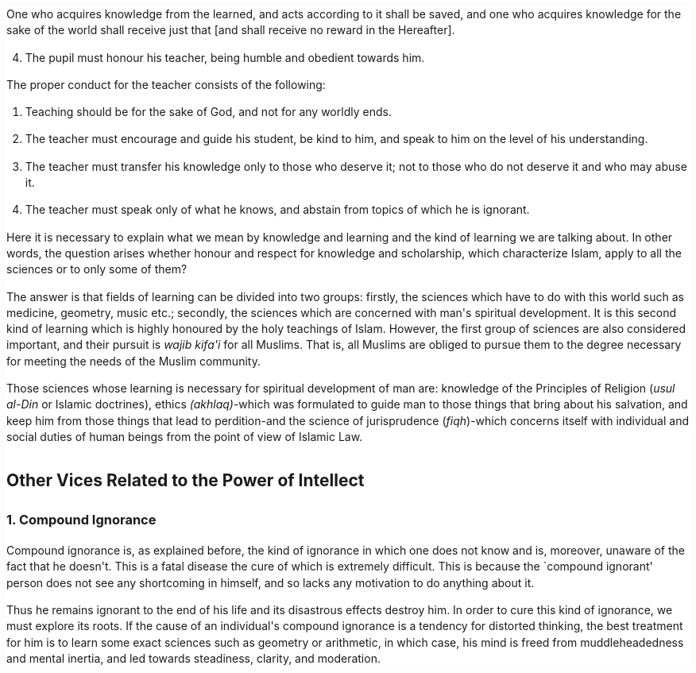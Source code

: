 One who acquires knowledge from the learned, and acts according to it
shall be saved, and one who acquires knowledge for the sake of the world
shall receive just that [and shall receive no reward in the Hereafter].

4. The pupil must honour his teacher, being humble and obedient towards
him.

The proper conduct for the teacher consists of the following:

1. Teaching should be for the sake of God, and not for any worldly ends.

2. The teacher must encourage and guide his student, be kind to him, and
speak to him on the level of his understanding.

3. The teacher must transfer his knowledge only to those who deserve it;
not to those who do not deserve it and who may abuse it.

4. The teacher must speak only of what he knows, and abstain from topics
of which he is ignorant.

Here it is necessary to explain what we mean by knowledge and learning
and the kind of learning we are talking about. In other words, the
question arises whether honour and respect for knowledge and
scholarship, which characterize Islam, apply to all the sciences or to
only some of them?

The answer is that fields of learning can be divided into two groups:
firstly, the sciences which have to do with this world such as medicine,
geometry, music etc.; secondly, the sciences which are concerned with
man's spiritual development. It is this second kind of learning which is
highly honoured by the holy teachings of Islam. However, the first group
of sciences are also considered important, and their pursuit is *wajib
kifa'i* for all Muslims. That is, all Muslims are obliged to pursue them
to the degree necessary for meeting the needs of the Muslim community.

Those sciences whose learning is necessary for spiritual development of
man are: knowledge of the Principles of Religion (*usul al-Din* or
Islamic doctrines), ethics *(akhlaq)*-which was formulated to guide man
to those things that bring about his salvation, and keep him from those
things that lead to perdition-and the science of jurisprudence
(*fiqh*)-which concerns itself with individual and social duties of
human beings from the point of view of Islamic Law.

Other Vices Related to the Power of Intellect
---------------------------------------------

### 1. Compound Ignorance

Compound ignorance is, as explained before, the kind of ignorance in
which one does not know and is, moreover, unaware of the fact that he
doesn't. This is a fatal disease the cure of which is extremely
difficult. This is because the \`compound ignorant' person does not see
any shortcoming in himself, and so lacks any motivation to do anything
about it.

Thus he remains ignorant to the end of his life and its disastrous
effects destroy him. In order to cure this kind of ignorance, we must
explore its roots. If the cause of an individual's compound ignorance is
a tendency for distorted thinking, the best treatment for him is to
learn some exact sciences such as geometry or arithmetic, in which case,
his mind is freed from muddleheadedness and mental inertia, and led
towards steadiness, clarity, and moderation.
